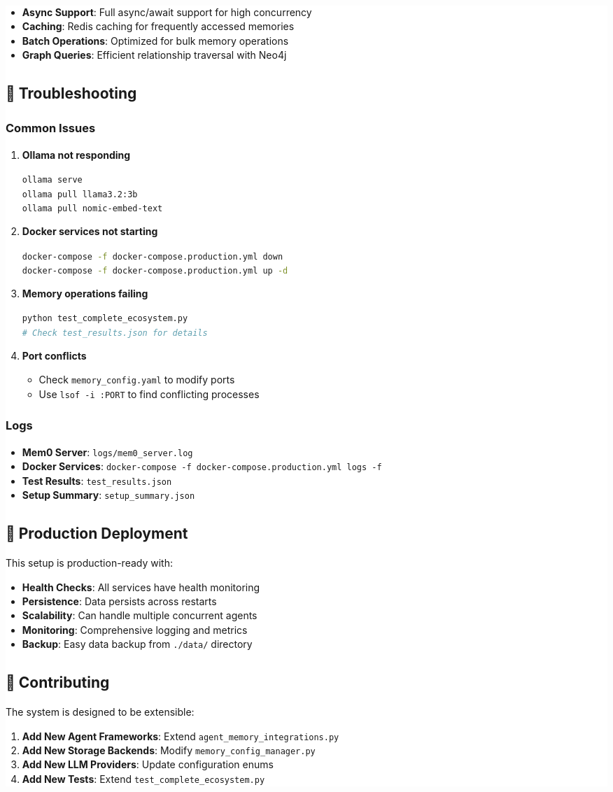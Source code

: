 - **Async Support**: Full async/await support for high concurrency
- **Caching**: Redis caching for frequently accessed memories
- **Batch Operations**: Optimized for bulk memory operations
- **Graph Queries**: Efficient relationship traversal with Neo4j

## 🔧 Troubleshooting

### Common Issues

1. **Ollama not responding**
   ```bash
   ollama serve
   ollama pull llama3.2:3b
   ollama pull nomic-embed-text
   ```

2. **Docker services not starting**
   ```bash
   docker-compose -f docker-compose.production.yml down
   docker-compose -f docker-compose.production.yml up -d
   ```

3. **Memory operations failing**
   ```bash
   python test_complete_ecosystem.py
   # Check test_results.json for details
   ```

4. **Port conflicts**
   - Check `memory_config.yaml` to modify ports
   - Use `lsof -i :PORT` to find conflicting processes

### Logs

- **Mem0 Server**: `logs/mem0_server.log`
- **Docker Services**: `docker-compose -f docker-compose.production.yml logs -f`
- **Test Results**: `test_results.json`
- **Setup Summary**: `setup_summary.json`

## 🚀 Production Deployment

This setup is production-ready with:

- **Health Checks**: All services have health monitoring
- **Persistence**: Data persists across restarts
- **Scalability**: Can handle multiple concurrent agents
- **Monitoring**: Comprehensive logging and metrics
- **Backup**: Easy data backup from `./data/` directory

## 🤝 Contributing

The system is designed to be extensible:

1. **Add New Agent Frameworks**: Extend `agent_memory_integrations.py`
2. **Add New Storage Backends**: Modify `memory_config_manager.py`
3. **Add New LLM Providers**: Update configuration enums
4. **Add New Tests**: Extend `test_complete_ecosystem.py`
